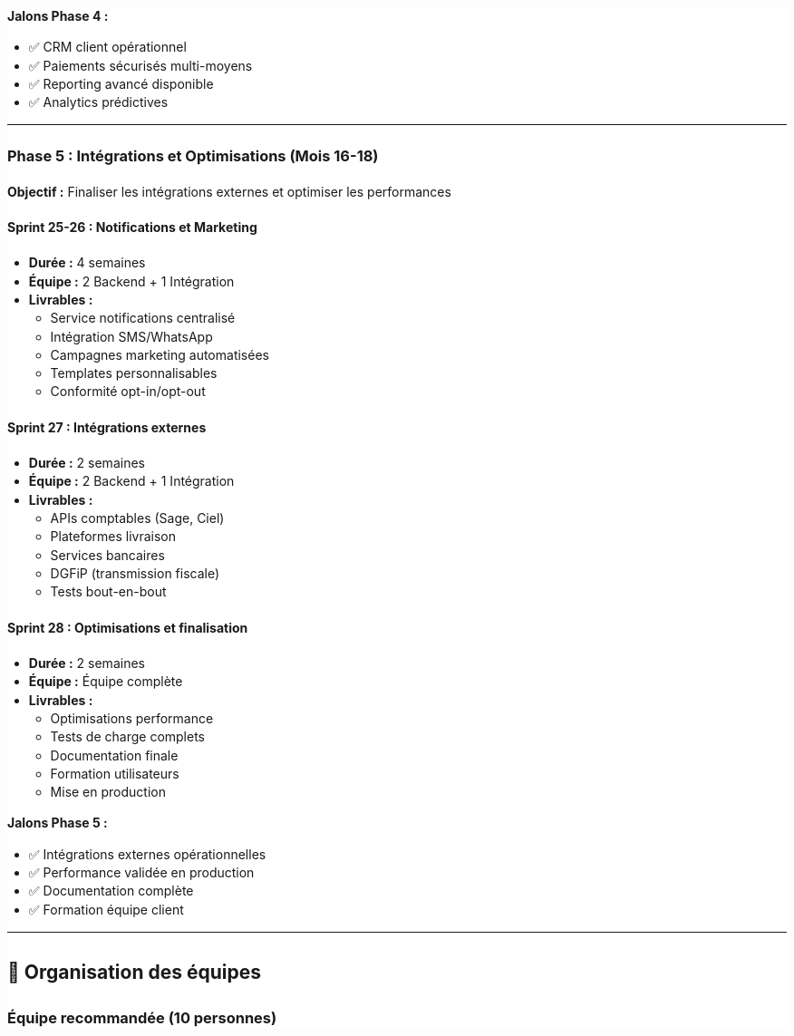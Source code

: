 **Jalons Phase 4 :**
- ✅ CRM client opérationnel
- ✅ Paiements sécurisés multi-moyens
- ✅ Reporting avancé disponible
- ✅ Analytics prédictives

---

### Phase 5 : Intégrations et Optimisations (Mois 16-18)
**Objectif :** Finaliser les intégrations externes et optimiser les performances

#### Sprint 25-26 : Notifications et Marketing
- **Durée :** 4 semaines
- **Équipe :** 2 Backend + 1 Intégration
- **Livrables :**
  - Service notifications centralisé
  - Intégration SMS/WhatsApp
  - Campagnes marketing automatisées
  - Templates personnalisables
  - Conformité opt-in/opt-out

#### Sprint 27 : Intégrations externes
- **Durée :** 2 semaines
- **Équipe :** 2 Backend + 1 Intégration
- **Livrables :**
  - APIs comptables (Sage, Ciel)
  - Plateformes livraison
  - Services bancaires
  - DGFiP (transmission fiscale)
  - Tests bout-en-bout

#### Sprint 28 : Optimisations et finalisation
- **Durée :** 2 semaines
- **Équipe :** Équipe complète
- **Livrables :**
  - Optimisations performance
  - Tests de charge complets
  - Documentation finale
  - Formation utilisateurs
  - Mise en production

**Jalons Phase 5 :**
- ✅ Intégrations externes opérationnelles
- ✅ Performance validée en production
- ✅ Documentation complète
- ✅ Formation équipe client

---

## 👥 Organisation des équipes

### Équipe recommandée (10 personnes)

